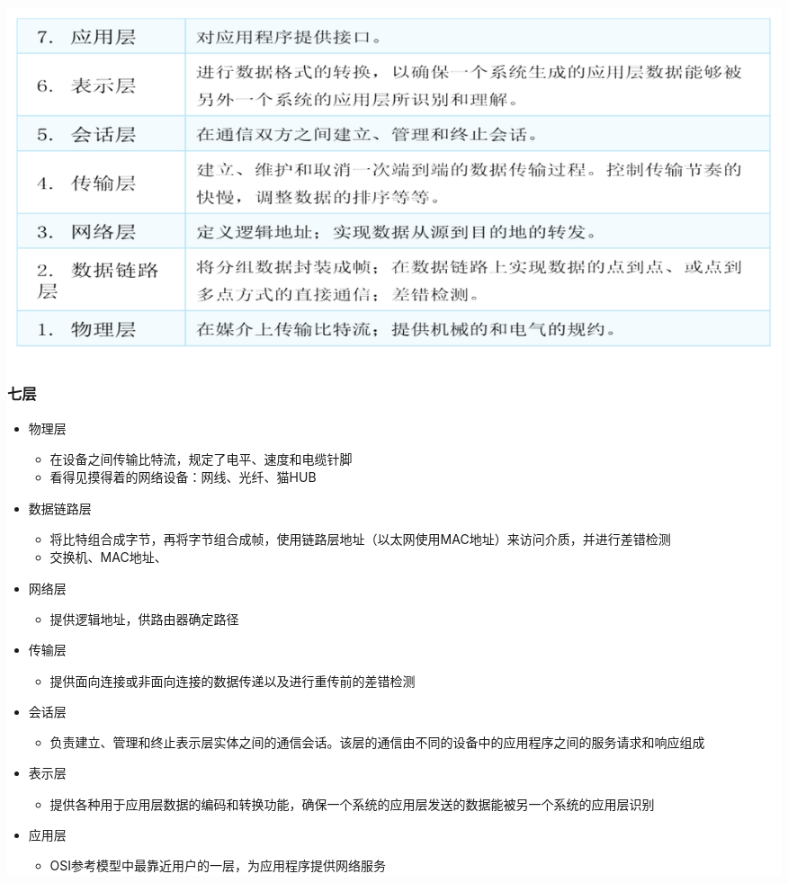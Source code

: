 ![image-20221012145457765](HCIA%20%E7%BD%91%E7%BB%9C%E5%B7%A5%E7%A8%8B%E6%8A%80%E6%9C%AF.assets/image-20221012145457765.png)

### 七层

+ 物理层
  + 在设备之间传输比特流，规定了电平、速度和电缆针脚
  + 看得见摸得着的网络设备：网线、光纤、猫HUB
  
  
  
  
  
+ 数据链路层
  + 将比特组合成字节，再将字节组合成帧，使用链路层地址（以太网使用MAC地址）来访问介质，并进行差错检测
  + 交换机、MAC地址、
  
  
  
+ 网络层
  + 提供逻辑地址，供路由器确定路径
  
  
  
+ 传输层
  + 提供面向连接或非面向连接的数据传递以及进行重传前的差错检测
  
  
  
+ 会话层
  + 负责建立、管理和终止表示层实体之间的通信会话。该层的通信由不同的设备中的应用程序之间的服务请求和响应组成
  
    
  
+ 表示层
  + 提供各种用于应用层数据的编码和转换功能，确保一个系统的应用层发送的数据能被另一个系统的应用层识别
  
    
  
+ 应用层
  + OSI参考模型中最靠近用户的一层，为应用程序提供网络服务
  